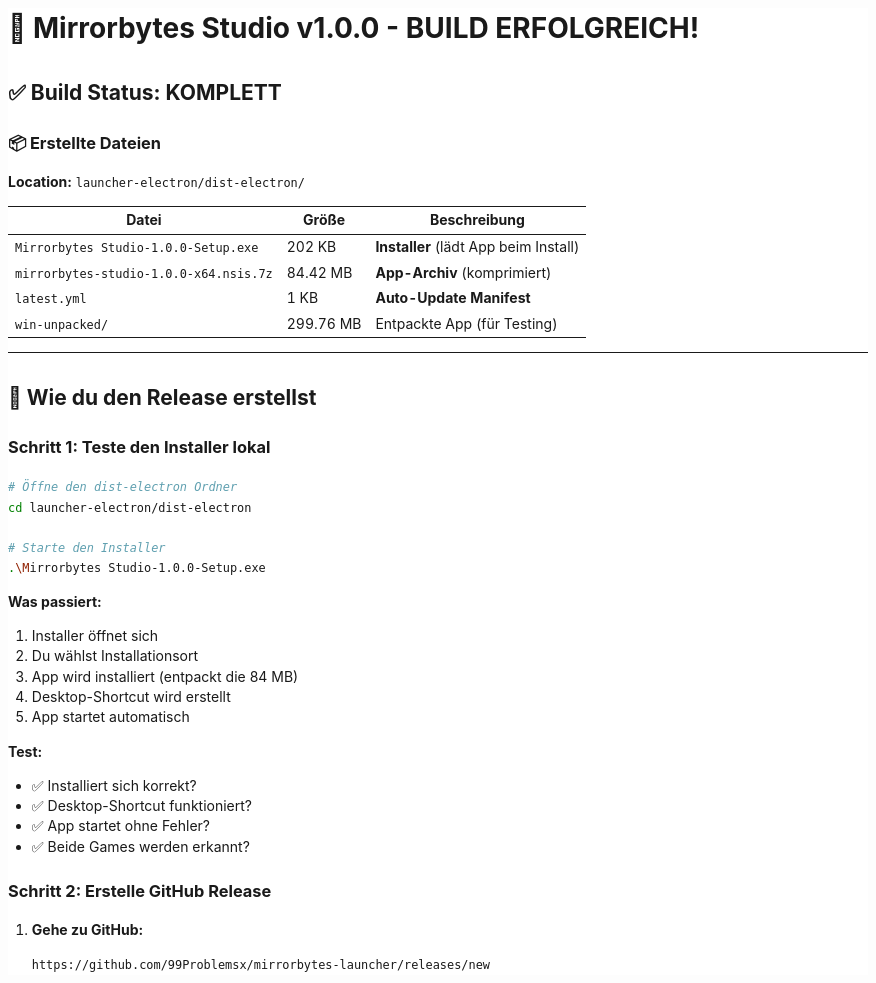 # 🎉 Mirrorbytes Studio v1.0.0 - BUILD ERFOLGREICH!

## ✅ Build Status: KOMPLETT

### 📦 Erstellte Dateien

**Location:** `launcher-electron/dist-electron/`

| Datei                                  | Größe     | Beschreibung                          |
| -------------------------------------- | --------- | ------------------------------------- |
| `Mirrorbytes Studio-1.0.0-Setup.exe`   | 202 KB    | **Installer** (lädt App beim Install) |
| `mirrorbytes-studio-1.0.0-x64.nsis.7z` | 84.42 MB  | **App-Archiv** (komprimiert)          |
| `latest.yml`                           | 1 KB      | **Auto-Update Manifest**              |
| `win-unpacked/`                        | 299.76 MB | Entpackte App (für Testing)           |

---

## 🚀 Wie du den Release erstellst

### Schritt 1: Teste den Installer lokal

```bash
# Öffne den dist-electron Ordner
cd launcher-electron/dist-electron

# Starte den Installer
.\Mirrorbytes Studio-1.0.0-Setup.exe
```

**Was passiert:**

1. Installer öffnet sich
2. Du wählst Installationsort
3. App wird installiert (entpackt die 84 MB)
4. Desktop-Shortcut wird erstellt
5. App startet automatisch

**Test:**

- ✅ Installiert sich korrekt?
- ✅ Desktop-Shortcut funktioniert?
- ✅ App startet ohne Fehler?
- ✅ Beide Games werden erkannt?

### Schritt 2: Erstelle GitHub Release

1. **Gehe zu GitHub:**

   ```
   https://github.com/99Problemsx/mirrorbytes-launcher/releases/new
   ```
